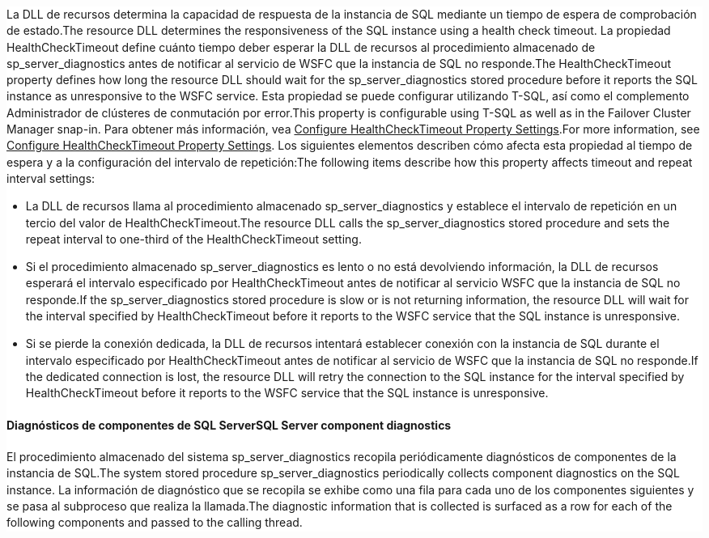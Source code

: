  <span data-ttu-id="b471a-134">La DLL de recursos determina la capacidad de respuesta de la instancia de SQL mediante un tiempo de espera de comprobación de estado.</span><span class="sxs-lookup"><span data-stu-id="b471a-134">The resource DLL determines the responsiveness of the SQL instance using a health check timeout.</span></span> <span data-ttu-id="b471a-135">La propiedad HealthCheckTimeout define cuánto tiempo deber esperar la DLL de recursos al procedimiento almacenado de sp_server_diagnostics antes de notificar al servicio de WSFC que la instancia de SQL no responde.</span><span class="sxs-lookup"><span data-stu-id="b471a-135">The HealthCheckTimeout property defines how long the resource DLL should wait for the sp_server_diagnostics stored procedure before it reports the SQL instance as unresponsive to the WSFC service.</span></span> <span data-ttu-id="b471a-136">Esta propiedad se puede configurar utilizando T-SQL, así como el complemento Administrador de clústeres de conmutación por error.</span><span class="sxs-lookup"><span data-stu-id="b471a-136">This property is configurable using T-SQL as well as in the Failover Cluster Manager snap-in.</span></span> <span data-ttu-id="b471a-137">Para obtener más información, vea [Configure HealthCheckTimeout Property Settings](configure-healthchecktimeout-property-settings.md).</span><span class="sxs-lookup"><span data-stu-id="b471a-137">For more information, see [Configure HealthCheckTimeout Property Settings](configure-healthchecktimeout-property-settings.md).</span></span> <span data-ttu-id="b471a-138">Los siguientes elementos describen cómo afecta esta propiedad al tiempo de espera y a la configuración del intervalo de repetición:</span><span class="sxs-lookup"><span data-stu-id="b471a-138">The following items describe how this property affects timeout and repeat interval settings:</span></span>  
  
-   <span data-ttu-id="b471a-139">La DLL de recursos llama al procedimiento almacenado sp_server_diagnostics y establece el intervalo de repetición en un tercio del valor de HealthCheckTimeout.</span><span class="sxs-lookup"><span data-stu-id="b471a-139">The resource DLL calls the sp_server_diagnostics stored procedure and sets the repeat interval to one-third of the HealthCheckTimeout setting.</span></span>  
  
-   <span data-ttu-id="b471a-140">Si el procedimiento almacenado sp_server_diagnostics es lento o no está devolviendo información, la DLL de recursos esperará el intervalo especificado por HealthCheckTimeout antes de notificar al servicio WSFC que la instancia de SQL no responde.</span><span class="sxs-lookup"><span data-stu-id="b471a-140">If the sp_server_diagnostics stored procedure is slow or is not returning information, the resource DLL will wait for the interval specified by HealthCheckTimeout before it reports to the WSFC service that the SQL instance is unresponsive.</span></span>  
  
-   <span data-ttu-id="b471a-141">Si se pierde la conexión dedicada, la DLL de recursos intentará establecer conexión con la instancia de SQL durante el intervalo especificado por HealthCheckTimeout antes de notificar al servicio de WSFC que la instancia de SQL no responde.</span><span class="sxs-lookup"><span data-stu-id="b471a-141">If the dedicated connection is lost, the resource DLL will retry the connection to the SQL instance for the interval specified by HealthCheckTimeout before it reports to the WSFC service that the SQL instance is unresponsive.</span></span>  
  
####  <a name="sql-server-component-diagnostics"></a><a name="component"></a> <span data-ttu-id="b471a-142">Diagnósticos de componentes de SQL Server</span><span class="sxs-lookup"><span data-stu-id="b471a-142">SQL Server component diagnostics</span></span>  
 <span data-ttu-id="b471a-143">El procedimiento almacenado del sistema sp_server_diagnostics recopila periódicamente diagnósticos de componentes de la instancia de SQL.</span><span class="sxs-lookup"><span data-stu-id="b471a-143">The system stored procedure sp_server_diagnostics periodically collects component diagnostics on the SQL instance.</span></span> <span data-ttu-id="b471a-144">La información de diagnóstico que se recopila se exhibe como una fila para cada uno de los componentes siguientes y se pasa al subproceso que realiza la llamada.</span><span class="sxs-lookup"><span data-stu-id="b471a-144">The diagnostic information that is collected is surfaced as a row for each of the following components and passed to the calling thread.</span></span>  
  